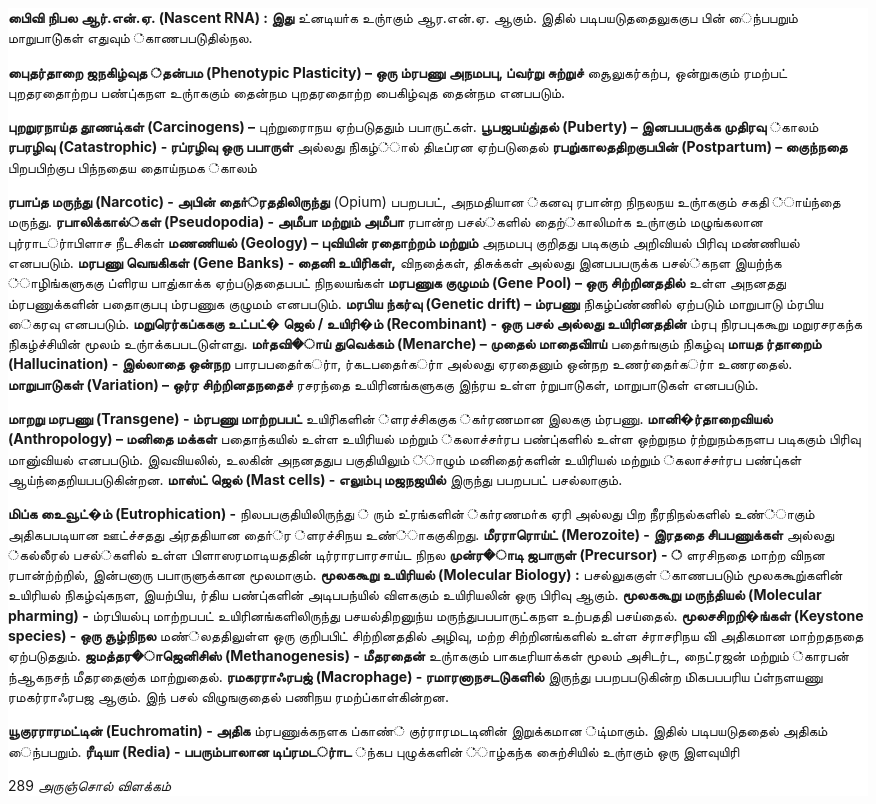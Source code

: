 **பிைவி நிபல ஆர்.என்.ஏ. (Nascent RNA) : இது** உ்னடியா்க உரு்ாகும் ஆர.என்.ஏ. ஆகும். இதில் படிபயடுததைலுககுப பின் ைந்பபறும் மாறுபாடு்கள் எதுவும் ்காணபபடு்தில்நல.

**புைதர்தாறை ஜநகிழ்வுத ்தன்பம (Phenotypic Plasticity) – ஒரு ம்ரபணு அநமபபு, ப்வர்று சுற்றுச்** சூைலுகர்கற்ப, ஒன்றுககும் ரமற்பட் புறதரதைாற்றப பண்பு்கநள உரு்ாககும் தைன்நம புறதரதைாற்ற பைகிழ்வுத தைன்நம எனபபடும்.

**புறறுரநாய்த தூணடி்கள் (Carcinogens) –** புற்றுரைாநய ஏற்படுததும் பபாருட்கள். **பூபஜபய்து்தல் (Puberty) – இனபபபருக்க முதிரவு** ்காலம் **ரபரழிவு (Catastrophic) - ரப்ரழிவு ஒரு பபாருள்** அல்லது நி்கழ்்ால் திடீப்ரன ஏற்படுதைல் **ரபறு்காலததிறகுபபின் (Postpartum) – குைந்நதை** பிறபபிற்குப பிந்நதைய தைாய்நமக ்காலம்  

**ரபாப்த மருந்து (Narcotic) - அபின் தைா்்ரததிலிருந்து** (Opium) பபறபபட், அநமதியான ்கனவு ரபான்ற நிநலநய உரு்ாககும் சகதி ்ாய்ந்தை மருந்து. **ரபாலிக்கால்்கள் (Pseudopodia) - அமீபா மற்றும் அமீபா** ரபான்ற பசல்்களில் தைற்்காலிமா்க உரு்ாகும் மழுங்கலான புர்ராடர்ாபிளாச நீடசி்கள் **மணணியல் (Geology) – புவியின் ரதைாற்றம் மற்றும்** அநமபபு குறிதது படிககும் அறிவியல் பிரிவு மண்ணியல் எனபபடும். **மரபணு வெஙகி்கள் (Gene Banks) - தைனி உயிரி்கள்,** விநதை்கள், திசுக்கள் அல்லது இனபபபருக்க பசல்்கநள இயற்ந்க ்ாழி்ங்களுககு ப்ளிரய பாது்காக்க ஏற்படுததைபபட் நிநலயங்கள் **மரபணுக குழுமம் (Gene Pool) – ஒரு சிற்றினததில்** உள்ள அநனதது ம்ரபணுக்களின் பதைாகுபபு ம்ரபணுக குழுமம் எனபபடும். **மரபிய ந்கர்வு (Genetic drift) – ம்ரபணு** நி்கழ்ப்ண்ணில் ஏற்படும் மாறுபாடு ம்ரபிய ை்கரவு எனபபடும். **மறுரெர்கப்கககு உட்பட்� ஜெல் / உயிரி�ம் (Recombinant) - ஒரு பசல் அல்லது உயிரினததின்** ம்ரபு நி்ரபபுககூறு மறுரசரகந்க நி்கழ்ச்சியின் மூலம் உரு்ாக்கபபடடுள்ளது. **மா்தவி�ாய் துவெக்கம் (Menarche) – முதைல் மாதைவி்ாய்** பதைா்ஙகும் நி்கழ்வு **மாயத ர்தாறைம் (Hallucination) - இல்லாதை ஒன்நற** பாரபபதைா்கர்ா, ர்கடபதைா்கர்ா அல்லது ஏரதைனும் ஒன்நற உணர்தைா்கர்ா உணரதைல். **மாறுபாடு்கள் (Variation) – ஒர்ர சிற்றினதநதைச்** ரசரந்தை உயிரினங்களுககு இந்ரய உள்ள ர்றுபாடு்கள், மாறுபாடு்கள் எனபபடும்.

**மாறறு மரபணு (Transgene) - ம்ரபணு மாற்றபபட்** உயிரி்களின் ்ளரச்சிககுக ்கா்ரணமான இலககு ம்ரபணு. **மானி�ர்தாறைவியல் (Anthropology) – மனிதை மக்கள்** பதைாந்கயில் உள்ள உயிரியல் மற்றும் ்கலாச்சா்ரப பண்பு்களில் உள்ள ஒற்றுநம ர்ற்றுநம்கநளப படிககும் பிரிவு மானு்வியல் எனபபடும். இவவியலில், உலகின் அநனததுப பகுதியிலும் ்ாழும் மனிதைர்களின் உயிரியல் மற்றும் ்கலாச்சா்ரப பண்பு்கள் ஆய்ந்தைறியபபடுகின்றன. **மாஸ்ட் ஜெல் (Mast cells) - எலும்பு மஜநஜயில்** இருந்து பபறபபட் பசல்லாகும்.




  

**மிப்க உைவூட்�ம் (Eutrophication) -** நிலபபகுதியிலிருந்து ் ரும் உ்ரங்களின் ்கா்ரணமா்க ஏரி அல்லது பிற நீரநிநல்களில் உண்்ாகும் அதி்கபபடியான ஊட்ச்சதது அ்ரததியான தைா்்ர ்ளரச்சிநய உண்்ாககுகிறது. **மீரராரொய்ட் (Merozoite) - இ்ரததை சி்பபணுக்கள்** அல்லது ்கல்லீ்ரல் பசல்்களில் உள்ள பிளாஸரமாடியததின் டிர்ராரபாரசாய்ட நிநல **முன்ர�ாடி ஜபாருள் (Precursor) - ்** ளரசிநதை மாற்ற விநன ரபான்ற்ற்றில், இன்பனாரு பபாருளுக்கான மூலமாகும். **மூலககூறு உயிரியல் (Molecular Biology) :** பசல்லுககுள் ்காணபபடும் மூலககூறு்களின் உயிரியல் நி்கழ்வு்கநள, இயற்பிய, ர்திய பண்பு்களின் அடிபபந்யில் விளககும் உயிரியலின் ஒரு பிரிவு ஆகும். **மூலககூறு மருந்தியல் (Molecular pharming) -** ம்ரபியல்பு மாற்றபபட் உயிரினங்களிலிருந்து பசயல்திறனுந்ய மருந்துபபபாருட்கநள உற்பததி பசய்தைல். **மூலசசிறறி�ங்கள் (Keystone species) - ஒரு சூழ்நிநல** மண்்லததிலுள்ள ஒரு குறிபபிட் சிற்றினததில் அழிவு, மற்ற சிற்றினங்களில் உள்ள ச்ராசரிநய வி் அதி்கமான மாற்றதநதை ஏற்படுததும். **ஜமத்தர�ாஜெனிசிஸ் (Methanogenesis) - மீதரதைன்** உரு்ாககும் பாகடீரியாக்கள் மூலம் அசிடர்ட, நைட்ரஜன் மற்றும் ்காரபன் ந்ஆகநசந் மீதரதைனா்க மாற்றுதைல். **ரமகரராஃரபஜ் (Macrophage) - ரமாரனாநசடடு்களில்** இருந்து பபறபபடுகின்ற மி்கபபபரிய ப்ள்நளயணு ரமகர்ராஃரபஜ ஆகும். இந் பசல் விழுஙகுதைல் பணிநய ரமற்ப்காள்கின்றன.

**யூகுரராரமட்டின் (Euchromatin) - அதி்க** ம்ரபணுக்கநளக ப்காண்் குர்ராரமடடினின் இறுக்கமான ்டி்மாகும். இதில் படிபயடுததைல் அதி்கம் ைந்பபறும். **ரீடியா (Redia) - பபரும்பாலான டிப்ரமடர்ாட** ்ந்கப புழுக்களின் ்ாழ்கந்க சுைற்சியில் உரு்ாகும் ஒரு இளவுயிரி  

289 _அருஞ்சொல் விளக்கம்_
